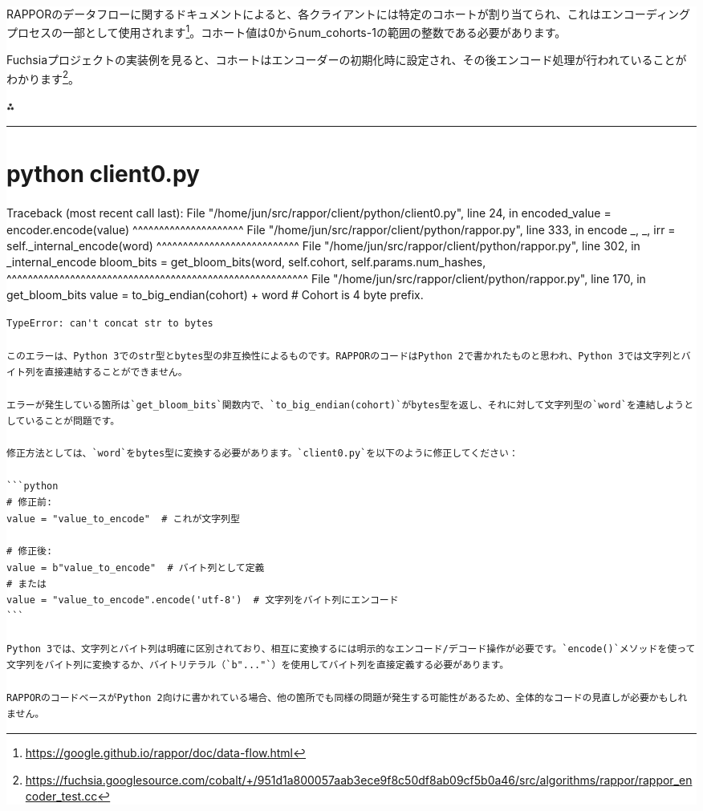 RAPPORのデータフローに関するドキュメントによると、各クライアントには特定のコホートが割り当てられ、これはエンコーディングプロセスの一部として使用されます[^9_4]。コホート値は0からnum_cohorts-1の範囲の整数である必要があります。

Fuchsiaプロジェクトの実装例を見ると、コホートはエンコーダーの初期化時に設定され、その後エンコード処理が行われていることがわかります[^9_1]。

<div>⁂</div>

[^9_1]: https://fuchsia.googlesource.com/cobalt/+/951d1a800057aab3ece9f8c50df8ab09cf5b0a46/src/algorithms/rappor/rappor_encoder_test.cc

[^9_2]: https://github.com/google/rappor/blob/master/client/python/rappor.py

[^9_3]: https://www.youtube.com/watch?v=WWUG7T9ixTs

[^9_4]: https://google.github.io/rappor/doc/data-flow.html

[^9_5]: https://d2l.ai/chapter_recurrent-modern/encoder-decoder.html

[^9_6]: https://huggingface.co/transformers/v4.9.2/main_classes/configuration.html

[^9_7]: https://core.ac.uk/download/pdf/185528314.pdf

[^9_8]: https://edx.readthedocs.io/projects/edx-partner-course-staff/en/latest/student_progress/course_student.html

[^9_9]: https://github.com/sandsmark/qt-rappor-client

[^9_10]: https://inldigitallibrary.inl.gov/sites/sti/sti/Sort_18781.pdf

[^9_11]: https://www.usenix.org/system/files/conference/usenixsecurity17/sec17-wang-tianhao.pdf

[^9_12]: https://blog.eleuther.ai/rotary-embeddings/

[^9_13]: http://www.diva-portal.org/smash/get/diva2:1280586/FULLTEXT02.pdf

[^9_14]: https://edx.readthedocs.io/projects/edx-partner-course-staff/en/latest/exercises_tools/open_response_assessments/Access_ORA_Info.html

[^9_15]: https://www.tensorflow.org/guide/keras/training_with_built_in_methods

[^9_16]: https://doc.arcgis.com/fr/allsource/1.2/analysis/geoprocessing-tools/data-management/encode-field.htm

[^9_17]: https://pmc.ncbi.nlm.nih.gov/articles/PMC6349385/

[^9_18]: https://huggingface.co/docs/transformers/en/model_doc/dpr

[^9_19]: https://ntnuopen.ntnu.no/ntnu-xmlui/bitstream/handle/11250/3093224/no.ntnu:inspera:140443607:34570380.pdf?sequence=1\&isAllowed=y

[^9_20]: https://aclanthology.org/W08-02.pdf

[^9_21]: https://www.polyu.edu.hk/eee/-/media/department/eee/content/study/programme-documents/beng-bsc-scheme-in-information-and-artificial-intelligence-engineering/beng_bsc_scheme_iaie_46409_prd_2024-25_2.pdf?rev=8fedb7ca8dce4863a53192baaea9e1c3\&hash=BB67C0892D672C7614A1628D427B5EC6

[^9_22]: https://pmc.ncbi.nlm.nih.gov/articles/PMC11601461/

[^9_23]: https://fcgrolleau.github.io/docs/Francois_Grolleau_Thesis.pdf

[^9_24]: https://dl.lre.epita.fr/techreps/2024-07-01.techrep.timothee-fragnaud.pdf

[^9_25]: https://vbn.aau.dk/files/621651364/PHD_ERH.pdf

[^9_26]: https://www.academia.edu/49571214/Encoding_robotic_sensor_states_for_Q_learning_using_the_self_organizing_map

[^9_27]: https://serval.unil.ch/resource/serval:BIB_3CACAB6F72EA.P002/REF.pdf

[^9_28]: http://amsdottorato.unibo.it/10914/3/Sbaraglia-Marco_PhD-thesis.pdf

---

# python client0.py

Traceback (most recent call last):
File "/home/jun/src/rappor/client/python/client0.py", line 24, in <module>
encoded_value = encoder.encode(value)
^^^^^^^^^^^^^^^^^^^^^
File "/home/jun/src/rappor/client/python/rappor.py", line 333, in encode
_, _, irr = self._internal_encode(word)
^^^^^^^^^^^^^^^^^^^^^^^^^^^
File "/home/jun/src/rappor/client/python/rappor.py", line 302, in _internal_encode
bloom_bits = get_bloom_bits(word, self.cohort, self.params.num_hashes,
^^^^^^^^^^^^^^^^^^^^^^^^^^^^^^^^^^^^^^^^^^^^^^^^^^^^^^^^^
File "/home/jun/src/rappor/client/python/rappor.py", line 170, in get_bloom_bits
value = to_big_endian(cohort) + word  \# Cohort is 4 byte prefix.
~~~~~~~~~~~~~~~~~~~~~~^~~~~~
TypeError: can't concat str to bytes

このエラーは、Python 3でのstr型とbytes型の非互換性によるものです。RAPPORのコードはPython 2で書かれたものと思われ、Python 3では文字列とバイト列を直接連結することができません。

エラーが発生している箇所は`get_bloom_bits`関数内で、`to_big_endian(cohort)`がbytes型を返し、それに対して文字列型の`word`を連結しようとしていることが問題です。

修正方法としては、`word`をbytes型に変換する必要があります。`client0.py`を以下のように修正してください：

```python
# 修正前:
value = "value_to_encode"  # これが文字列型

# 修正後:
value = b"value_to_encode"  # バイト列として定義
# または
value = "value_to_encode".encode('utf-8')  # 文字列をバイト列にエンコード
```

Python 3では、文字列とバイト列は明確に区別されており、相互に変換するには明示的なエンコード/デコード操作が必要です。`encode()`メソッドを使って文字列をバイト列に変換するか、バイトリテラル（`b"..."`）を使用してバイト列を直接定義する必要があります。

RAPPORのコードベースがPython 2向けに書かれている場合、他の箇所でも同様の問題が発生する可能性があるため、全体的なコードの見直しが必要かもしれません。

~~~~~~~~~~~~~~~~~~~~~~

[^1_1]: https://japan.zdnet.com/article/35142289/
[^1_2]: https://support.google.com/chrome/answer/14746339?hl=en
[^1_3]: https://www.itmedia.co.jp/news/articles/1909/06/news060.html
[^1_4]: https://www.techscore.com/blog/2019/12/13/about-privacy-sandbox/
[^1_5]: https://www.reddit.com/r/privacy/comments/ulxucf/are_there_any_privacy_focused_chromium_based/
[^1_6]: https://www.ism.ac.jp/openhouse/2024/index/DrMURAKAMI.pdf
[^1_7]: https://research.google.com/pubs/archive/42852.pdf
[^1_8]: https://github.com/google/rappor
[^1_9]: https://www.anonify.layerx.co.jp/post/differential-privacy
[^1_10]: https://cloud.google.com/blog/products/data-analytics/differential-privacy-enforcement-in-bigquery-data-clean-rooms
[^1_11]: https://japan.zdnet.com/article/35182829/
[^1_12]: https://www.accessnow.org/differential-privacy-part-3-extraordinary-claims-require-extraordinary-scrutiny/
[^1_13]: https://developers-jp.googleblog.com/2019/09/blog-post_30.html
[^1_14]: https://blog.chromium.org/2014/10/learning-statistics-with-privacy-aided.html
[^1_15]: https://speakerdeck.com/line_developers/the-basics-of-query-processing-with-differential-privacy
[^1_16]: https://developers.googleblog.com/en/how-were-helping-developers-with-differential-privacy/
[^1_17]: https://zenn.dev/taro_cccmkhd/articles/1b9949172ae01d
[^1_18]: https://www.infoq.com/jp/news/2022/02/differential-privacy-python/
[^1_19]: https://www.imes.boj.or.jp/research/papers/japanese/kk41-4-4.pdf
[^1_20]: https://rest-term.com/archives/3723/
[^1_21]: https://www.jstage.jst.go.jp/article/jssmjournal/36/2/36_19/_pdf/-char/ja
[^1_22]: https://www.snowflake.com/ja/blog/unlock-sensitive-data-differential-privacy/
[^1_23]: https://www.imes.boj.or.jp/research/papers/japanese/22-J-05.pdf
[^1_24]: https://developers.googleblog.com/en/sharing-our-latest-differential-privacy-milestones-and-advancements/
[^1_25]: https://developers-jp.googleblog.com/2022/02/differential-privacy.html
[^1_26]: https://developers.cyberagent.co.jp/blog/archives/54439/
[^1_27]: https://arxiv.org/abs/2412.16916
[^1_28]: https://blog.google/intl/ja-jp/company-news/technology/2020_06_keeping-private-information-private/
[^1_29]: https://iridiumbrowser.de
[^1_30]: https://ja.wikibooks.org/wiki/Chromium
[^1_31]: https://discuss.privacyguides.net/t/whats-your-preferred-chromium-browser/14968
[^1_32]: https://ameblo.jp/l-yotarou/entry-12804859481.html
[^1_33]: https://news.ycombinator.com/item?id=38588557
[^1_34]: https://acompany.tech/privacytechlab/differential-privacy-3
[^1_35]: https://cybersecurity-jp.com/security-words/99882
[^1_36]: https://www.chromium.org/Home/chromium-privacy/privacy-sandbox/
[^1_37]: https://event.dbsj.org/deim2022/post/tutorial/deim2022_tutorial_T5.pdf
[^1_38]: https://ja.wikipedia.org/wiki/Chromium
[^1_39]: https://dl.acm.org/doi/10.1145/2660267.2660348
[^1_40]: https://arxiv.org/abs/1407.6981
[^1_41]: https://glim-re.repo.nii.ac.jp/record/5387/files/joshidaigaku_24_247_262.pdf
[^1_42]: https://issues.chromium.org/40407158
[^1_43]: https://chromium.googlesource.com/chromium/src/+/refs/tags/60.0.3112.9/components/rappor/
[^1_44]: https://source.android.com/docs/compatibility/11/android-11-cdd?hl=ja
[^1_45]: https://source.android.com/docs/compatibility/10/android-10-cdd?hl=ja
[^1_46]: https://blog.jxck.io/entries/2024-03-26/chromium-contribution.html
[^1_47]: https://www.iij.ad.jp/dev/report/iir/024/01_04.html
[^1_48]: https://developer.chrome.com/docs/chromium/layoutng?hl=ja
[^1_49]: https://qiita.com/rairaii/items/64bf445d29f00d9aa13a
[^1_50]: https://www.boj.or.jp/research/wps_rev/wps_2021/data/wp21j10.pdf
[^1_51]: https://nhiroki.jp/2017/12/01/chromium-sourcecode
[^1_52]: https://techblog.recruit.co.jp/article-909/
[^2_1]: https://eprint.iacr.org/2024/1042.pdf
[^2_2]: https://crypto-ppml.github.io/2022/
[^2_3]: https://www.mdpi.com/2076-3417/15/3/1595
[^2_4]: https://vldb.org/pvldb/vol13/p3545-wang.pdf
[^2_5]: https://www.iacr.org/archive/eurocrypt2019/114760269/114760269.pdf
[^2_6]: https://openreview.net/pdf?id=PQY2v6VtGe
[^2_7]: https://github.com/manuj-mishra/zkdiffpriv
[^2_8]: https://changyudong.site/assets/pdf/tifs24b.pdf
[^2_9]: https://arxiv.org/abs/2406.18940
[^2_10]: https://www.ndss-symposium.org/wp-content/uploads/2024-21-paper.pdf
[^2_11]: https://projects.iq.harvard.edu/files/opendifferentialprivacy/files/opendp_extract.pdf
[^2_12]: https://www.usenix.org/system/files/sec23fall-prepub-59-haines.pdf
[^2_13]: https://arxiv.org/pdf/2409.10667.pdf
[^2_14]: https://hdsr.mitpress.mit.edu/pub/sl9we8gh
[^2_15]: https://github.com/PeaceFounder/ShuffleProofs.jl/blob/main/README.md
[^2_16]: https://www.youtube.com/watch?v=2P2FBP47b8c
[^2_17]: https://arxiv.org/pdf/2105.01632.pdf
[^2_18]: https://eprint.iacr.org/2024/666.pdf
[^2_19]: https://www.jstage.jst.go.jp/article/transinf/E106.D/7/E106.D_2023EDP7043/_pdf
[^2_20]: https://www.granthaalayahpublication.org/ijetmr-ojms/index.php/ijetmr/article/view/IJETMR21_A08_2649/889
[^2_21]: https://people.csail.mit.edu/devadas/pubs/micro24_nocap.pdf
[^2_22]: https://homes.cs.washington.edu/~tyagi/slides/stadium.pdf
[^2_23]: https://github.com/shuffle
[^2_24]: https://arxiv.org/pdf/2304.05590.pdf
[^2_25]: https://wazuh.com/blog/integrating-wazuh-with-shuffle/
[^2_26]: http://www0.cs.ucl.ac.uk/staff/J.Groth/MinimalShuffle.pdf
[^2_27]: https://ceur-ws.org/Vol-3163/BICOD21_paper_4.pdf
[^2_28]: https://github.com/Shuffle/Shuffle-docs/blob/master/docs/configuration.md
[^2_29]: https://www.youtube.com/watch?v=lPryOOSrAXE
[^2_30]: http://proceedings.mlr.press/v130/girgis21a/girgis21a.pdf
[^2_31]: https://www.iwsec.org/scis/2024/program.html
[^2_32]: https://chain.link/education-hub/zero-knowledge-proof-use-cases
[^2_33]: https://haeberlen.cis.upenn.edu/papers/verdp-eurosys2015.pdf
[^2_34]: https://shuffler.io
[^2_35]: https://crypto.stackexchange.com/questions/103836/efficient-zero-knowledge-proof-for-proving-a-reencryption-shuffling-for-an-arbit
[^2_36]: https://www.youtube.com/watch?v=FBISHA7V15c
[^2_37]: https://arxiv.org/html/2409.04026v1
[^2_38]: https://eprint.iacr.org/2020/490.pdf
[^3_1]: https://research.google.com/pubs/archive/42852.pdf
[^3_2]: https://github.com/google/rappor
[^3_3]: https://google.github.io/rappor/doc/data-flow.html
[^3_4]: https://roundtable.datascience.salon/guide-differential-privacy-at-scale
[^3_5]: https://petsymposium.org/2016/files/papers/Building_a_RAPPOR_with_the_Unknown__Privacy-Preserving_Learning_of_Associations_and_Data_Dictionaries.pdf
[^3_6]: https://arxiv.org/pdf/2001.01618.pdf
[^3_7]: https://android.googlesource.com/platform/external/rappor/+/refs/tags/aml_tz4_331314010/README.md
[^3_8]: https://github.com/willscott/rappor
[^3_9]: https://dl.acm.org/doi/10.1145/2660267.2660348
[^3_10]: https://asana.com/resources/building-rapport
[^3_11]: https://finance.ec.europa.eu/document/download/0f2cfde1-12b0-4860-b548-0393ac5b592b_en?filename=2023-sfdr-implementation-summary-of-responses_en.pdf
[^3_12]: https://www.calm.com/blog/build-rapport
[^3_13]: https://geniusgamingconsult.com/?shopdetail%2F16199276.html
[^3_14]: https://www.hays.co.jp/en/10-ways-to-build-a-rapport-with-your-interviewer
[^3_15]: https://docs.rapport.cloud/rd/what-is-rapport
[^3_16]: https://positivepsychology.com/rapport-building/
[^3_17]: https://github.com/sandsmark/qt-rappor-client
[^3_18]: https://docs.rapport.cloud/rd/examples
[^3_19]: https://rapportww.com/case-studies/
[^3_20]: https://www.linkedin.com/advice/3/heres-how-you-can-foster-strong-rapport-partnership-xr47c
[^3_21]: https://www.rapivd.com/case-studies
[^3_22]: https://www.indeed.com/career-advice/starting-new-job/building-rapport
[^3_23]: https://greatwithtalent.me/2014/06/25/employee-integration-in-five-easy-steps/
[^3_24]: https://methods.sagepub.com/ency/edvol/encyc-of-case-study-research/chpt/overrapport
[^3_25]: https://www.aib.edu.au/blog/communication/5-powerful-strategies-for-building-rapport/
[^3_26]: https://docs.rapport.cloud/rd/getting-started-details
[^3_27]: https://arxiv.org/pdf/1907.10387.pdf
[^3_28]: https://www.betterup.com/blog/how-to-build-rapport
[^3_29]: http://blog.mrtz.org/2015/03/13/practicing-differential-privacy.html
[^3_30]: https://thinklearnsucceed.com.au/rapport-building-improves-business-results-a-case-study/
[^3_31]: http://archive.dimacs.rutgers.edu/Workshops/BigDataHub/Slides/RAPPOR-talk-for-DIMACS-workshop-April-2017.pdf
[^3_32]: https://github.com/google/rappor/releases
[^3_33]: https://www.mdpi.com/1424-8220/20/24/7030
[^3_34]: https://security.googleblog.com/2014/10/learning-statistics-with-privacy-aided.html
[^3_35]: https://www.kikn.fms.meiji.ac.jp/Crest-AHC2022/opendp_j.html
[^3_36]: https://www.youtube.com/watch?v=mzyG6iFbur4
[^3_37]: http://people.seas.harvard.edu/~salil/cs208/spring19/localDP-implementations-practicum.pdf
[^3_38]: https://www.ibm.com/blogs/security/jp-ja/successfulimplementationedr-mdr/
[^3_39]: https://checkmarx.com/blog/persistent-threat-new-exploit-puts-thousands-of-github-repositories-and-millions-of-users-at-risk/
[^3_40]: https://www.rappor.co.uk/team/
[^3_41]: https://www.accountsiq.com/features/integrations/rapport-3/
[^3_42]: https://www.vendr.com/blog/stakeholder-management
[^3_43]: https://www.rapport3.com/product-tour/integrations/newforma
[^3_44]: https://www.bridging-the-gap.com/building-rapport-with-stakeholders/
[^3_45]: https://docs.rapport.cloud/rd/project-settings
[^3_46]: https://www.rapport3.com/product-tour/integrations/outlook-integration
[^3_47]: https://secml.github.io/class4/
[^3_48]: https://arxiv.org/pdf/2210.09963.pdf
[^3_49]: https://opendp.org/blog/announcing-opendp-library-011
[^4_1]: https://rapporter.github.io/rapport/
[^4_2]: https://www.reddit.com/r/git/comments/b040zz/standard_directory_to_store_my_git_repositories/
[^4_3]: https://source.android.com/docs/compatibility/13/android-13-cdd
[^4_4]: https://github.com/google/rappor
[^4_5]: https://google.github.io/rappor/doc/data-flow.html
[^4_6]: https://www.rescoop.eu/uploads/rescoop/downloads/CE4EUI_WorkshopFacilitationGuide.pdf
[^4_7]: https://dev.ndss-symposium.org/wp-content/uploads/2019/02/ndss2019_04B-3_Meli_paper.pdf
[^4_8]: https://isrc.iscas.ac.cn/gitlab/mirrors/github.com/chromium_chromium/-/tree/13a7383876f634d68ede67dd5081f8bcb6b7c2dd/components
[^4_9]: https://www.ela.europa.eu/sites/default/files/2024-05/EURES-Shortages_Report-V8.pdf
[^4_10]: https://chromium.googlesource.com/chromium/src.git/+/b67335a0f11f1d4a4b473c230deec7ab6c24cac9/PRESUBMIT.py
[^4_11]: https://www.fmsh.fr/sites/default/files/media/files/Rapport de gestion 2023.pdf
[^4_12]: https://github.com/mozilla/shield-study-rappor
[^4_13]: https://www.earth-prints.org/server/api/core/bitstreams/cba02179-f45a-4127-9a6d-636d1e411874/content
[^4_14]: https://www.osce.org/files/f/documents/1/9/371771.pdf
[^4_15]: https://arxiv.org/pdf/1907.10387.pdf
[^4_16]: https://isrc.iscas.ac.cn/gitlab/mirrors/github.com/chromium_chromium/-/tree/748a0f54a61915c97f36b190277d1d19159be68f/components
[^4_17]: https://experienceleague-stage.adobe.com/fr/docs/experience-manager-cloud-service/content/edge-delivery/build/tutorial
[^4_18]: https://forgemia.inra.fr/isabelle.sanchez/appalpha/-/blob/d98d0f2c5560cada48ff526bfa695f6e0b86557d/rapport/quarto/documentation/01-how-to-use-extension.qmd
[^4_19]: https://www.drupal.org/forum/support/module-development-and-code-questions/2019-12-13/how-to-structure-the-custom-files-in
[^4_20]: https://businge.cs.unlv.edu/teaching/CS472/project/
[^4_21]: https://stackoverflow.com/questions/39543789/how-can-i-create-a-directory-structure-that-includes-copies-of-particular-files
[^4_22]: https://github.com/google/rappor/blob/master/pipeline/README.md
[^4_23]: https://github.com/goodSenor/to-do-ui
[^4_24]: https://www.reddit.com/r/datacurator/comments/uqkye8/what_file_structure_do_you_use/
[^4_25]: https://android.googlesource.com/platform/external/rappor/+/refs/tags/t_frc_art_330443060/README.android
[^4_26]: https://gdr.openei.org/search?q=hidden+systems\&dt[]=website
[^4_27]: https://forum.arduino.cc/t/how-to-maintain-a-folder-structure-for-custom-libraries/691424
[^4_28]: https://cs.android.com/android/platform/superproject/+/master:/external/rappor/README.android
[^4_29]: https://openarchive.usn.no/usn-xmlui/bitstream/handle/11250/3156071/Hovedrapport.pdf?sequence=1\&isAllowed=y
[^4_30]: https://meta.stackexchange.com/questions/147467/is-there-a-good-way-to-represent-file-structure-in-a-question-answer
[^4_31]: https://stackoverflow.com/questions/52937304/github-repository-directory-structure
[^4_32]: https://stackoverflow.com/questions/57122435/github-folder-structure-or-layout-issue
[^4_33]: https://www.apt.ch/sites/default/files/publications/NPM.Guide (1).pdf
[^4_34]: https://github.com/remix-run/react-router/discussions/12632
[^4_35]: https://manuals.ricoh.com/e_sharing/manual/html/help/web/en/help/int/0010.htm
[^4_36]: https://blog.webdevsimplified.com/2022-07/react-folder-structure/
[^4_37]: https://www2.it.uu.se/edu/course/homepage/os/vt19/module-0/git-and-github/
[^6_1]: https://petsymposium.org/2016/files/papers/Building_a_RAPPOR_with_the_Unknown__Privacy-Preserving_Learning_of_Associations_and_Data_Dictionaries.pdf
[^6_2]: https://huggingface.co/docs/trl/main/dpo_trainer
[^6_3]: https://softwareengineering.stackexchange.com/questions/187000/how-do-you-unit-test-an-encoder
[^6_4]: https://github.com/google/rappor/blob/master/client/java/com/google/rappor/Encoder.java
[^6_5]: http://www.gautamkamath.com/CS860notes/lec17.pdf
[^6_6]: https://research.google.com/pubs/archive/42852.pdf
[^6_7]: https://android.googlesource.com/platform/prebuilts/fullsdk/sources/android-30/+/refs/heads/androidx-print-release/android/privacy/internal/rappor/RapporEncoder.java
[^6_8]: https://arxiv.org/pdf/1503.01214.pdf
[^6_9]: https://docs.kony.com/NativeAPIs/Android/android.privacy.internal.rappor-Android-10.0/index.html
[^6_10]: https://fuchsia.googlesource.com/cobalt/+/refs/tags/pull/encoder/encoder.h
[^6_11]: https://github.com/google/rappor/blob/master/client/python/rappor.py
[^6_12]: https://www.semanticscholar.org/paper/Privacy-Parameter-Variation-Using-RAPPOR-on-a-Aaby-Acuna/9db9bae399b9c50fb3378c97212fa96eb9b8a6ca
[^6_13]: https://eprint.iacr.org/2024/1464.pdf
[^6_14]: https://android.googlesource.com/platform/prebuilts/fullsdk/sources/android-30/+/refs/heads/androidx-appcompat-release/android/privacy/internal/longitudinalreporting/LongitudinalReportingEncoder.java
[^6_15]: https://www.cs.purdue.edu/homes/ninghui/courses/Spring18/handouts/19-dp-lecture.pdf
[^6_16]: https://research.google.com/pubs/archive/46411.pdf
[^6_17]: https://onlinelibrary.wiley.com/doi/10.1155/2020/8829523
[^6_18]: https://www.mdpi.com/1424-8220/20/24/7030
[^6_19]: https://github.com/google/rappor
[^6_20]: https://fuchsia.googlesource.com/cobalt/+/refs/tags/v0.1.4/encoder/encoder.h
[^6_21]: https://e-archivo.uc3m.es/rest/api/core/bitstreams/b53535ac-1cc1-45e7-8d87-73857913a04b/content
[^6_22]: https://d197for5662m48.cloudfront.net/documents/publicationstatus/171598/preprint_pdf/5c0015c2c8cab5fe436eef2b721f98ea.pdf
[^6_23]: https://datatracker.ietf.org/doc/draft-irtf-cfrg-vdaf/10/
[^6_24]: https://jmeter.apache.org/usermanual/component_reference.html
[^6_25]: https://www.eccouncil.org/train-certify/certified-ethical-hacker-ceh/
[^6_26]: https://papers-pdfs.assets.alphaxiv.org/1904.03564v2.pdf
[^6_27]: https://rapporter.github.io/rapport/functions
[^6_28]: https://www.ndss-symposium.org/wp-content/uploads/2023-444-paper.pdf
[^6_29]: https://stackoverflow.com/questions/49520175/creating-a-unittest-for-a-caught-exception-that-i-cannot-seem-to-be-able-to-forc
[^6_30]: https://petsymposium.org/popets/2016/popets-2016-0015.pdf
[^6_31]: https://teamtreehouse.com/community/class-must-be-public-to-unit-test
[^6_32]: https://www.w3.org/TR/rdf-testcases/
[^6_33]: https://discuss.kotlinlang.org/t/unittest-cannot-import-internal-classes/24139
[^7_1]: https://docs.oracle.com/javase/9/docs/api/java/security/SecureRandom.html
[^7_2]: https://learn.microsoft.com/ja-jp/dotnet/api/java.security.securerandom?view=xamarin-android-sdk-13
[^7_3]: https://learn.microsoft.com/en-us/dotnet/api/java.security.securerandom.-ctor?view=net-android-34.0
[^7_4]: https://cocalc.com/github/google/rappor/blob/master/client/python/rappor.py
[^7_5]: https://guides.rubyonrails.org/security.html
[^7_6]: https://isocpp.org/wiki/faq/ctors
[^7_7]: https://download.eclipse.org/rt/rap/doc/4.0/guide/reference/api/index-all.html
[^7_8]: https://download.eclipse.org/rt/rap/doc/3.23/guide/reference/api/index-all.html
[^7_9]: https://guides.rubyonrails.org/configuring.html
[^7_10]: https://runestone.academy/ns/books/published/csawesome/Unit5-Writing-Classes/topic-5-2-writing-constructors.html
[^7_11]: https://guides.rubyonrails.org/layouts_and_rendering.html
[^8_1]: https://rapporter.github.io/rapport/functions
[^8_2]: https://qiita.com/motoki1990/items/376fc1d1f3d59c960f5c
[^8_3]: https://google.github.io/rappor/doc/data-flow.html
[^8_4]: https://cocalc.com/github/google/rappor/blob/master/client/python/rappor.py
[^8_5]: https://research.google.com/pubs/archive/42852.pdf
[^8_6]: https://stackoverflow.com/questions/61319406/define-type-for-object-parameter-that-can-have-different-structure
[^8_7]: https://docs.python.org/fr/dev/reference/compound_stmts.html
[^8_8]: https://github.com/google/rappor/blob/master/client/python/rappor.py
[^8_9]: https://developer.mozilla.org/en-US/docs/Web/CSS/aspect-ratio
[^8_10]: https://stackoverflow.com/questions/24998582/sphinx-is-not-updating-documentation-properly
[^8_11]: https://github.com/google/rappor
[^8_12]: https://en.wikipedia.org/wiki/Generative_artificial_intelligence
[^8_13]: https://datatracker.ietf.org/doc/html/draft-irtf-cfrg-vdaf-14
[^8_14]: https://chromium.googlesource.com/chromium/src/+/74.0.3729.131/tools/metrics/rappor/rappor_model_test.py
[^8_15]: https://github.com/paritytech/jsonrpc/issues/387
[^8_16]: https://polygon.io/docs/stocks
[^8_17]: https://github.com/openai/openai-python/discussions/742
[^8_18]: https://wicg.github.io/ua-client-hints/
[^8_19]: https://arxiv.org/pdf/1907.10387.pdf
[^8_20]: https://docs.python.org/fr/3.7/howto/clinic.html
[^8_21]: https://www.usenix.org/system/files/sec24fall-prepub-239-dong-kai.pdf
[^8_22]: https://pysp.readthedocs.io/_/downloads/en/stable/pdf/
[^8_23]: https://developers.google.com/google-ads/api/docs/reporting/overview
[^8_24]: https://www.splunk.com/en_us/blog/security/infostealer-campaign-against-isps.html
[^8_25]: https://learn.microsoft.com/fr-fr/azure/ai-services/openai/how-to/migration
[^8_26]: https://www.reddit.com/r/dotnet/comments/bjwxax/wrapper_objects_vs_many_parameters_as_method/
[^8_27]: https://forum.code-aster.org/public/d/14692-structure-optimization-with-code-aster
[^8_28]: https://petsymposium.org/2016/files/papers/Building_a_RAPPOR_with_the_Unknown__Privacy-Preserving_Learning_of_Associations_and_Data_Dictionaries.pdf
[^8_29]: https://community.xano.com/ask-the-community/post/programmatically-set-api-request-params-from-input-qKcIY6QxNK1Ftmb
[^8_30]: https://nhsdigital.github.io/rap-community-of-practice/training_resources/python/python-functions/
[^8_31]: https://stackoverflow.com/questions/19684434/best-way-to-check-function-arguments
[^8_32]: https://kudos.dfo.no/documents/52113/files/34563.pdf
[^8_33]: https://docs.python.org/fr/3.13/library/ctypes.html
[^8_34]: https://huggingface.co/docs/trl/main/dpo_trainer
[^10_1]: https://www.reddit.com/r/learnpython/comments/rf1edo/typeerror_cant_concat_str_to_bytes/
[^10_2]: https://docs.python.org/ja/3.13/howto/unicode.html
[^10_3]: https://stackoverflow.com/questions/43901079/typeerror-cant-concat-bytes-to-str-python3
[^10_4]: https://www.usenix.org/system/files/conference/usenixsecurity17/sec17-wang-tianhao.pdf
[^10_5]: https://forum.hackthebox.com/t/need-help-with-manual-py-exploit-cant-concat-str-to-bytes/3481
[^10_6]: https://www.reddit.com/r/learnpython/comments/1ba18jt/cant_concat_str_to_bytes/
[^10_7]: https://github.com/bmwcarit/pypbap/issues/3
[^10_8]: https://stackoverflow.com/questions/63399876/python-3-8-typeerror-cant-concat-str-to-bytes-typeerror-a-bytes-like-object
[^10_9]: https://github.com/python/cpython/issues/110462
[^10_10]: https://huggingface.co/datasets/bigscience/xP3mt/resolve/main/code/xp3_codeparrot_github-jupyter-text-code-pairs_None_train_markdowncode.jsonl
[^10_11]: https://stackoverflow.com/questions/63549775/list-object-has-no-attribute-encode
[^10_12]: https://cegeps.scholarvox.com/catalog/book/40001220
[^10_13]: https://help.alteryx.com/20223/fr/developer-help/platform-sdk/legacy-sdks/python-engine-sdk/python-engine-sdk-classes/alteryxengine-python-class.html
[^10_14]: https://digitalnasrbija.org/wp-content/uploads/2022/09/Learning-Penetration-Testing-with-Python.pdf
[^10_15]: https://datatracker.ietf.org/doc/draft-irtf-cfrg-vdaf/10/
[^10_16]: https://dev.entrouvert.org/issues?author_id=7\&page=30\&per_page=100\&set_filter=1\&sort=due_date%3Adesc%2Ctracker%2Cid\&status_id=*
[^10_17]: https://kde.org/fr/announcements/frameworks/5/5.67.0/
[^10_18]: https://chromium.googlesource.com/chromium/src/+/bd99b7d4a8..c07e991426
[^10_19]: https://livres.ycharbi.fr/Livres/ebook informatique/Informatique/Langages/Python/Programmation Python, Conception et optimisation (2è ed, 2009) - [Eyrolles] - Tarek Ziadé.pdf
[^10_20]: https://weasyprint.org
[^10_21]: https://chromium.googlesource.com/chromium/src/+/86bff8b8d1..adf0af4da1
[^10_22]: https://kde.org/fr/announcements/frameworks/5/5.86.0/
[^10_23]: https://fossies.org/linux/giac/src/kdisplay.cc?m=b
[^10_24]: https://scholarworks.iu.edu/dspace/bitstreams/dc6197e0-87c1-487b-9a6e-05d1aea2a1cb/download
[^11_1]: https://devcommunity.x.com/t/non-200-response-code-during-crc-get-request-i-e-404-500-etc/163133
[^11_2]: https://crypto.stackexchange.com/questions/31473/what-size-should-the-hmac-key-be-with-sha-256
[^11_3]: https://www.youtube.com/watch?v=_d4gD_bJ3UM
[^11_4]: https://stackoverflow.com/questions/38133665/python-encoded-message-with-hmac-sha256/38133770
[^11_5]: https://stackoverflow.com/questions/31848293/python3-and-hmac-how-to-handle-string-not-being-binary
[^11_6]: https://stackoverflow.com/questions/51430424/convert-string-to-bytes-object-for-hmac-new-in-python-3
[^11_7]: https://www.squash.io/how-to-convert-string-to-bytes-in-python-3/
[^11_8]: https://python.readthedocs.io/fr/latest/library/hmac.html
[^11_9]: https://docs.python.org/3/library/hmac.html
[^11_10]: https://qiita.com/nisim/items/dd184c614923855d71f9
[^11_11]: https://docs.python.org/ja/3.6/library/hashlib.html
[^11_12]: https://github.com/SecureAuthCorp/impacket/issues/966
[^11_13]: https://github.com/blackberry/Python/blob/master/Python-3/Lib/hmac.py
[^11_14]: https://github.com/s4w3d0ff/python-poloniex/issues/3
[^11_15]: https://cryptography.io/en/3.4.8/hazmat/primitives/mac/hmac.html
[^11_16]: https://www.pythonanywhere.com/forums/topic/12429/
[^11_17]: https://www.php.net/manual/ja/function.hash-hmac.php
[^11_18]: https://jthgit.hj.se/compmech/autoformingsim/-/blob/3e584382eba64e3b38f4752a4ab6562e22b36695/Python36/Lib/hmac.py
[^11_19]: https://bugs.python.org/issue37218
[^11_20]: https://qiita.com/ponsuke0531/items/67f5ccfd93b237a4c664
[^11_21]: https://networklessons.com/ospf/ospf-hmac-sha-extended-authentication
[^11_22]: https://stackoverflow.com/questions/62914622/hmac-sha1-in-python3-bytes-object-has-no-attribute-encode
[^11_23]: https://python-forum.io/thread-9105.html
[^11_24]: https://developers.google.com/maps/documentation/maps-static/digital-signature?hl=ja
[^11_25]: https://bugs.python.org/issue5285
[^11_26]: https://docs.python.org/id/3.9/library/hmac.html
[^11_27]: https://cloud.google.com/cdn/docs/using-signed-urls?hl=ja
[^11_28]: https://www.reddit.com/r/learnpython/comments/aq04fg/having_trouble_deciphering_an_error_in_the_log/
[^11_29]: https://kaoru2012.blogspot.com/2017/04/python23sha256typeerror-key-expected.html
[^11_30]: https://cryptography.io/en/latest/hazmat/primitives/key-derivation-functions/
[^11_31]: https://teratail.com/questions/149686
[^11_32]: https://docs.python.org/ja/3.13/library/hmac.html
[^12_1]: https://github.com/google/rappor/blob/master/client/java/com/google/rappor/Encoder.java
[^12_2]: https://github.com/google/rappor/blob/master/client/python/rappor.py
[^12_3]: http://arxiv.org/pdf/1909.04421.pdf
[^12_4]: https://research.google.com/pubs/archive/42852.pdf
[^12_5]: https://github.com/google/rappor
[^12_6]: https://fuchsia.googlesource.com/cobalt/+/refs/tags/v0.1.4/encoder/encoder.h
[^12_7]: https://www.diva-portal.org/smash/get/diva2:1773382/FULLTEXT01.pdf
[^12_8]: https://docs.kony.com/NativeAPIs/Android/android.privacy.internal.rappor-Android-10.0/index.html
[^12_9]: https://github.com/PaoPaoRobot/IROS2022-paper-list
[^12_10]: https://docs.python.org/fr/3.13/library/os.html
[^12_11]: https://code.yawk.at/android/android-9.0.0_r35/android/privacy/internal/rappor/RapporEncoder.java
[^12_12]: https://ai.google/static/documents/palm2techreport.pdf
[^12_13]: https://code.yawk.at/android/android-9.0.0_r35/android/privacy/internal/longitudinalreporting/LongitudinalReportingEncoder.java
[^12_14]: http://isabelleaugenstein.github.io/papers/Repl4NLP2019-Proceedings.pdf
[^12_15]: https://datatracker.ietf.org/doc/html/draft-irtf-cfrg-vdaf-10
[^12_16]: https://kth.diva-portal.org/smash/get/diva2:1868197/FULLTEXT01.pdf
[^12_17]: https://d197for5662m48.cloudfront.net/documents/publicationstatus/171598/preprint_pdf/5c0015c2c8cab5fe436eef2b721f98ea.pdf
[^12_18]: https://neurips.cc/virtual/2024/poster/95905
[^12_19]: https://nonsns.github.io/seminar/
[^12_20]: https://arxiv.org/pdf/1907.10387.pdf
[^12_21]: http://people.rennes.inria.fr/Ludovic.Me/thesis/thesis-AS-final.pdf
[^12_22]: https://dl.acm.org/doi/fullHtml/10.1145/3590777.3590795
[^12_23]: https://arxiv.org/html/2502.17857v1
[^12_24]: https://huggingface.co/espnet/YushiUeda_swbd_sentiment_asr_train_asr_conformer_wav2vec2
[^12_25]: https://sacworkshop.org/SAC24/slides/Arcolezi_talk.pdf
[^12_26]: https://lup.lub.lu.se/student-papers/record/9098667/file/9099330.pdf
[^12_27]: https://kth.diva-portal.org/smash/get/diva2:1868384/FULLTEXT01.pdf
[^12_28]: https://dl.acm.org/doi/pdf/10.1145/3590777.3590795
[^12_29]: https://openresearch-repository.anu.edu.au/bitstream/1885/283939/1/sirintra_thesis_2023.pdf
[^12_30]: https://huggingface.co/docs/trl/main/en/orpo_trainer
[^12_31]: https://odr.chalmers.se/bitstream/20.500.12380/250028/1/250028.pdf
[^12_32]: https://e-archivo.uc3m.es/rest/api/core/bitstreams/b53535ac-1cc1-45e7-8d87-73857913a04b/content
